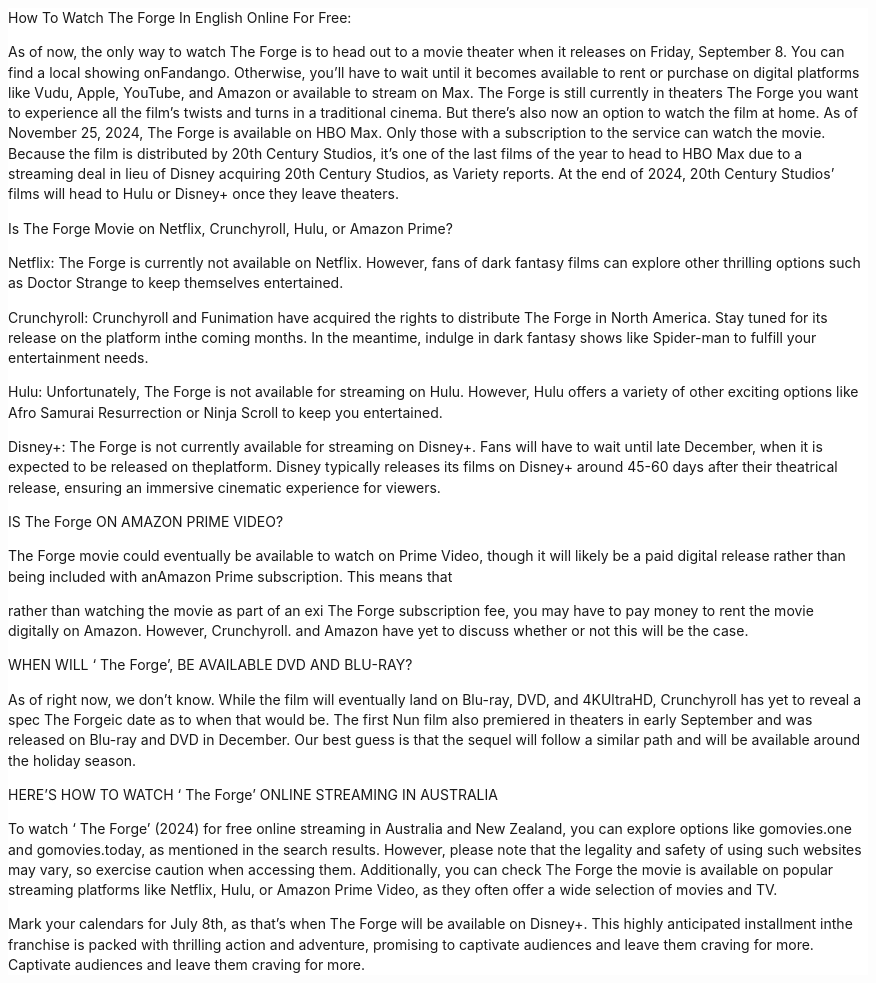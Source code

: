 How To Watch  The Forge In English Online For Free:

As of now, the only way to watch  The Forge is to head out to a movie theater when it releases on Friday, September 8. You can find a local showing onFandango. Otherwise, you’ll have to wait until it becomes available to rent or purchase on digital platforms like Vudu, Apple, YouTube, and Amazon or available to stream on Max.  The Forge is still currently in theaters  The Forge you want to experience all the film’s twists and turns in a traditional cinema. But there’s also now an option to watch the film at home. As of November 25, 2024,  The Forge is available on HBO Max. Only those with a subscription to the service can watch the movie. Because the film is distributed by 20th Century Studios, it’s one of the last films of the year to head to HBO Max due to a streaming deal in lieu of Disney acquiring 20th Century Studios, as Variety reports. At the end of 2024, 20th Century Studios’ films will head to Hulu or Disney+ once they leave theaters.

Is  The Forge Movie on Netflix, Crunchyroll, Hulu, or Amazon Prime?

Netflix:  The Forge is currently not available on Netflix. However, fans of dark fantasy films can explore other thrilling options such as Doctor Strange to keep themselves entertained.

Crunchyroll: Crunchyroll and Funimation have acquired the rights to distribute  The Forge in North America. Stay tuned for its release on the platform inthe coming months. In the meantime, indulge in dark fantasy shows like Spider-man to fulfill your entertainment needs.

Hulu: Unfortunately,  The Forge is not available for streaming on Hulu. However, Hulu offers a variety of other exciting options like Afro Samurai Resurrection or Ninja Scroll to keep you entertained.

Disney+:  The Forge is not currently available for streaming on Disney+. Fans will have to wait until late December, when it is expected to be released on theplatform. Disney typically releases its films on Disney+ around 45-60 days after their theatrical release, ensuring an immersive cinematic experience for viewers.

IS  The Forge ON AMAZON PRIME VIDEO?

 The Forge movie could eventually be available to watch on Prime Video, though it will likely be a paid digital release rather than being included with anAmazon Prime subscription. This means that

rather than watching the movie as part of an exi The Forge subscription fee, you may have to pay money to rent the movie digitally on Amazon. However, Crunchyroll. and Amazon have yet to discuss whether or not this will be the case.

WHEN WILL ‘ The Forge’, BE AVAILABLE DVD AND BLU-RAY?

As of right now, we don’t know. While the film will eventually land on Blu-ray, DVD, and 4KUltraHD, Crunchyroll has yet to reveal a spec The Forgeic date as to when that would be. The first Nun film also premiered in theaters in early September and was released on Blu-ray and DVD in December. Our best guess is that the sequel will follow a similar path and will be available around the holiday season.

HERE’S HOW TO WATCH ‘ The Forge’ ONLINE STREAMING IN AUSTRALIA

To watch ‘ The Forge’ (2024) for free online streaming in Australia and New Zealand, you can explore options like gomovies.one and gomovies.today, as mentioned in the search results. However, please note that the legality and safety of using such websites may vary, so exercise caution when accessing them. Additionally, you can check  The Forge the movie is available on popular streaming platforms like Netflix, Hulu, or Amazon Prime Video, as they often offer a wide selection of movies and TV.

Mark your calendars for July 8th, as that’s when  The Forge will be available on Disney+. This highly anticipated installment inthe franchise is packed with thrilling action and adventure, promising to captivate audiences and leave them craving for more. Captivate audiences and leave them craving for more.
